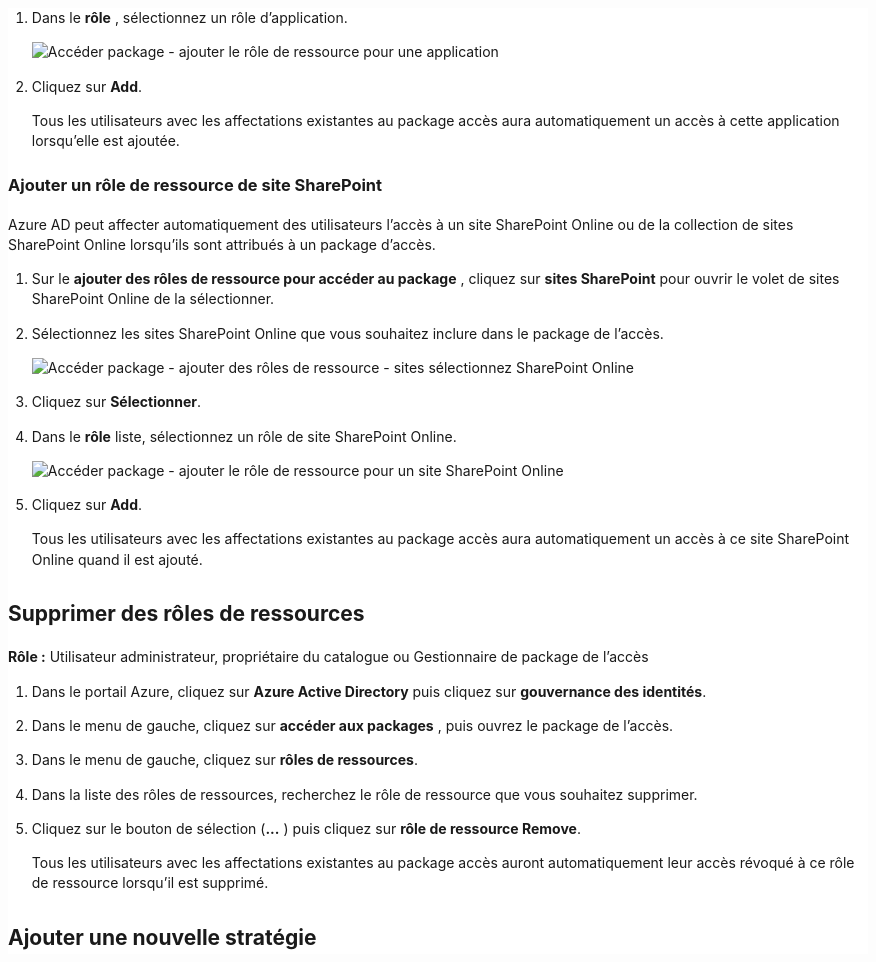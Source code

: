 1. Dans le **rôle** , sélectionnez un rôle d’application.

    ![Accéder package - ajouter le rôle de ressource pour une application](./media/entitlement-management-access-package-edit/application-role.png)

1. Cliquez sur **Add**.

    Tous les utilisateurs avec les affectations existantes au package accès aura automatiquement un accès à cette application lorsqu’elle est ajoutée.

### <a name="add-a-sharepoint-site-resource-role"></a>Ajouter un rôle de ressource de site SharePoint

Azure AD peut affecter automatiquement des utilisateurs l’accès à un site SharePoint Online ou de la collection de sites SharePoint Online lorsqu’ils sont attribués à un package d’accès.

1. Sur le **ajouter des rôles de ressource pour accéder au package** , cliquez sur **sites SharePoint** pour ouvrir le volet de sites SharePoint Online de la sélectionner.

1. Sélectionnez les sites SharePoint Online que vous souhaitez inclure dans le package de l’accès.

    ![Accéder package - ajouter des rôles de ressource - sites sélectionnez SharePoint Online](./media/entitlement-management-access-package-edit/sharepoint-site-select.png)

1. Cliquez sur **Sélectionner**.

1. Dans le **rôle** liste, sélectionnez un rôle de site SharePoint Online.

    ![Accéder package - ajouter le rôle de ressource pour un site SharePoint Online](./media/entitlement-management-access-package-edit/sharepoint-site-role.png)

1. Cliquez sur **Add**.

    Tous les utilisateurs avec les affectations existantes au package accès aura automatiquement un accès à ce site SharePoint Online quand il est ajouté.

## <a name="remove-resource-roles"></a>Supprimer des rôles de ressources

**Rôle :** Utilisateur administrateur, propriétaire du catalogue ou Gestionnaire de package de l’accès

1. Dans le portail Azure, cliquez sur **Azure Active Directory** puis cliquez sur **gouvernance des identités**.

1. Dans le menu de gauche, cliquez sur **accéder aux packages** , puis ouvrez le package de l’accès.

1. Dans le menu de gauche, cliquez sur **rôles de ressources**.

1. Dans la liste des rôles de ressources, recherchez le rôle de ressource que vous souhaitez supprimer.

1. Cliquez sur le bouton de sélection (**...** ) puis cliquez sur **rôle de ressource Remove**.

    Tous les utilisateurs avec les affectations existantes au package accès auront automatiquement leur accès révoqué à ce rôle de ressource lorsqu’il est supprimé.

## <a name="add-a-new-policy"></a>Ajouter une nouvelle stratégie
